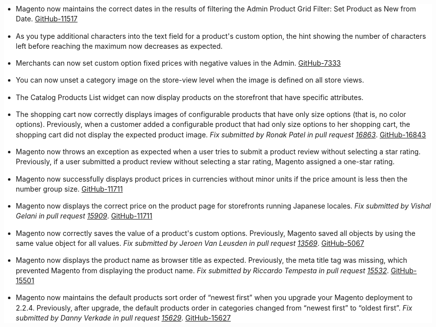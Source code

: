 
*  Magento now maintains the correct dates in the results of filtering the Admin Product Grid Filter: Set Product as New from Date.  [GitHub-11517](https://github.com/magento/magento2/issues/11517)


*  As you type additional characters into the text field for a product's custom option, the hint showing the number of characters left before reaching the maximum now decreases as expected.


*  Merchants can now set custom option fixed prices with  negative values in the Admin. [GitHub-7333](https://github.com/magento/magento2/issues/7333)


*  You can now unset a category image on the store-view level when the image is defined on all store views.


*  The Catalog Products List widget can now display products on the storefront that have specific attributes.


*  The shopping cart now correctly displays images of configurable products that have only size options (that is, no color options). Previously, when a customer added a configurable product that had only size options to her shopping cart, the shopping cart did not display the expected product image. *Fix submitted by Ronak Patel in pull request [16863](https://github.com/magento/magento2/pull/16863)*. [GitHub-16843](https://github.com/magento/magento2/issues/16843)


*  Magento now throws an exception as expected  when a user tries to submit a product review without selecting a star rating. Previously, if a user submitted a product review without selecting a star rating, Magento assigned a one-star rating.


*  Magento now successfully displays product prices in currencies without minor units if the price amount is less then the number group size.  [GitHub-11711](https://github.com/magento/magento2/issues/11711)


*  Magento now displays the correct  price on the product page for storefronts running Japanese locales. *Fix submitted by Vishal Gelani in pull request [15909](https://github.com/magento/magento2/pull/15909)*. [GitHub-11711](https://github.com/magento/magento2/issues/11711)


*  Magento now correctly saves the value of a product's custom options. Previously, Magento saved all objects by using the same value object for all values. *Fix submitted by Jeroen Van Leusden in pull request [13569](https://github.com/magento/magento2/pull/13569)*. [GitHub-5067](https://github.com/magento/magento2/issues/5067)


*  Magento now displays the product name as browser title as expected. Previously, the meta title tag was missing, which prevented Magento from displaying the product name. *Fix submitted by Riccardo Tempesta in pull request [15532](https://github.com/magento/magento2/pull/15532)*. [GitHub-15501](https://github.com/magento/magento2/issues/15501)


*  Magento now maintains the default products sort order of “newest first” when you upgrade your Magento deployment to 2.2.4. Previously, after upgrade, the default products order in categories changed from “newest first” to “oldest first”. *Fix submitted by Danny Verkade in pull request [15629](https://github.com/magento/magento2/pull/15629)*. [GitHub-15627](https://github.com/magento/magento2/issues/15627)

